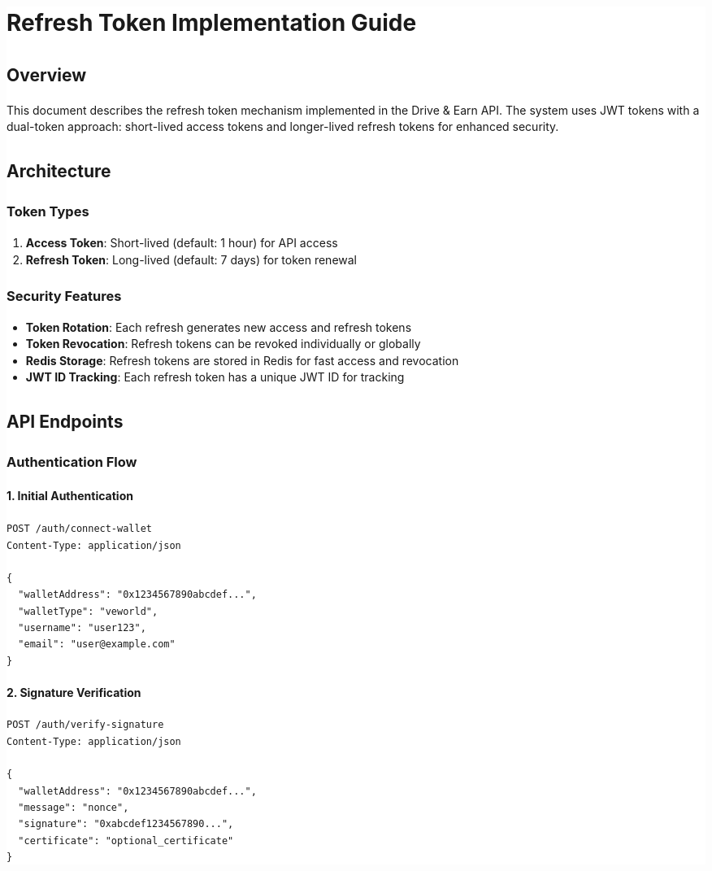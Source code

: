 # Refresh Token Implementation Guide

## Overview

This document describes the refresh token mechanism implemented in the Drive & Earn API. The system uses JWT tokens with a dual-token approach: short-lived access tokens and longer-lived refresh tokens for enhanced security.

## Architecture

### Token Types

1. **Access Token**: Short-lived (default: 1 hour) for API access
2. **Refresh Token**: Long-lived (default: 7 days) for token renewal

### Security Features

- **Token Rotation**: Each refresh generates new access and refresh tokens
- **Token Revocation**: Refresh tokens can be revoked individually or globally
- **Redis Storage**: Refresh tokens are stored in Redis for fast access and revocation
- **JWT ID Tracking**: Each refresh token has a unique JWT ID for tracking

## API Endpoints

### Authentication Flow

#### 1. Initial Authentication
```http
POST /auth/connect-wallet
Content-Type: application/json

{
  "walletAddress": "0x1234567890abcdef...",
  "walletType": "veworld",
  "username": "user123",
  "email": "user@example.com"
}
```

#### 2. Signature Verification
```http
POST /auth/verify-signature
Content-Type: application/json

{
  "walletAddress": "0x1234567890abcdef...",
  "message": "nonce",
  "signature": "0xabcdef1234567890...",
  "certificate": "optional_certificate"
}
```
